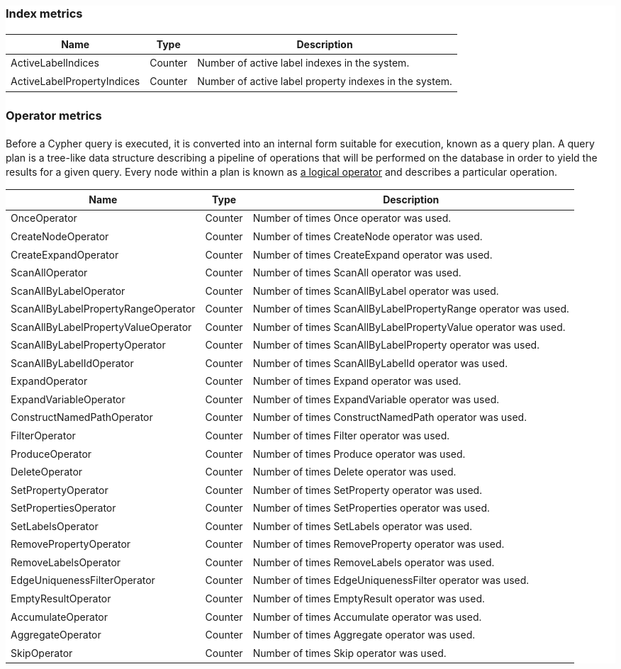### Index metrics

 | Name                       | Type    | Description                                            |
 | -------------------------- | ------- | ------------------------------------------------------ |
 | ActiveLabelIndices         | Counter | Number of active label indexes in the system.          |
 | ActiveLabelPropertyIndices | Counter | Number of active label property indexes in the system. |

### Operator metrics

Before a Cypher query is executed, it is converted into an internal form suitable for execution, known as a query plan.
A query plan is a tree-like data structure describing a pipeline of operations that will be performed on the database in order to
yield the results for a given query. Every node within a plan is known as
[a logical operator](/querying/performance-optimization#operators) and describes a particular operation.

 | Name                                | Type    | Description                                                    |
 | ----------------------------------- | ------- | -------------------------------------------------------------- |
 | OnceOperator                        | Counter | Number of times Once operator was used.                        |
 | CreateNodeOperator                  | Counter | Number of times CreateNode operator was used.                  |
 | CreateExpandOperator                | Counter | Number of times CreateExpand operator was used.                |
 | ScanAllOperator                     | Counter | Number of times ScanAll operator was used.                     |
 | ScanAllByLabelOperator              | Counter | Number of times ScanAllByLabel operator was used.              |
 | ScanAllByLabelPropertyRangeOperator | Counter | Number of times ScanAllByLabelPropertyRange operator was used. |
 | ScanAllByLabelPropertyValueOperator | Counter | Number of times ScanAllByLabelPropertyValue operator was used. |
 | ScanAllByLabelPropertyOperator      | Counter | Number of times ScanAllByLabelProperty operator was used.      |
 | ScanAllByLabelIdOperator            | Counter | Number of times ScanAllByLabelId operator was used.            |
 | ExpandOperator                      | Counter | Number of times Expand operator was used.                      |
 | ExpandVariableOperator              | Counter | Number of times ExpandVariable operator was used.              |
 | ConstructNamedPathOperator          | Counter | Number of times ConstructNamedPath operator was used.          |
 | FilterOperator                      | Counter | Number of times Filter operator was used.                      |
 | ProduceOperator                     | Counter | Number of times Produce operator was used.                     |
 | DeleteOperator                      | Counter | Number of times Delete operator was used.                      |
 | SetPropertyOperator                 | Counter | Number of times SetProperty operator was used.                 |
 | SetPropertiesOperator               | Counter | Number of times SetProperties operator was used.               |
 | SetLabelsOperator                   | Counter | Number of times SetLabels operator was used.                   |
 | RemovePropertyOperator              | Counter | Number of times RemoveProperty operator was used.              |
 | RemoveLabelsOperator                | Counter | Number of times RemoveLabels operator was used.                |
 | EdgeUniquenessFilterOperator        | Counter | Number of times EdgeUniquenessFilter operator was used.        |
 | EmptyResultOperator                 | Counter | Number of times EmptyResult operator was used.                 |
 | AccumulateOperator                  | Counter | Number of times Accumulate operator was used.                  |
 | AggregateOperator                   | Counter | Number of times Aggregate operator was used.                   |
 | SkipOperator                        | Counter | Number of times Skip operator was used.                        |